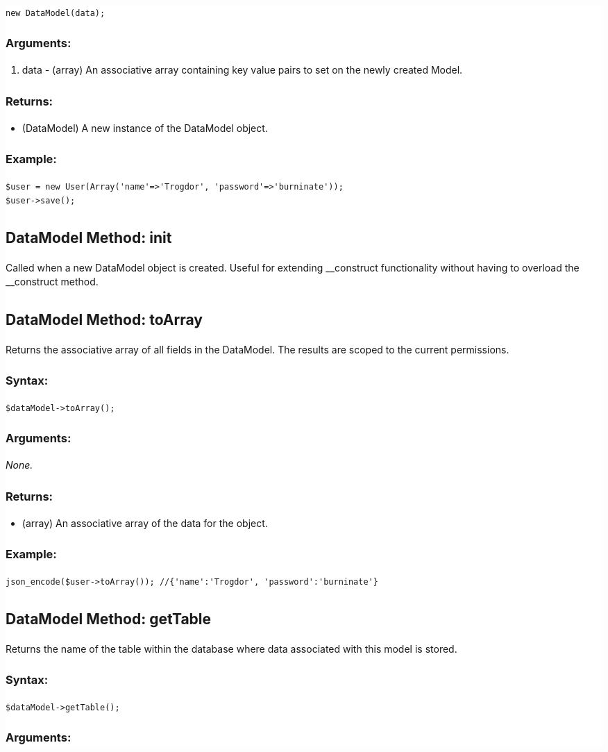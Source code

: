 	new DataModel(data);

### Arguments:

1. data    - (array) An associative array containing key value pairs to set on the newly created Model.

### Returns:

- (DataModel) A new instance of the DataModel object.

### Example:

	$user = new User(Array('name'=>'Trogdor', 'password'=>'burninate'));
	$user->save();


DataModel Method: init
---------------------------------

Called when a new DataModel object is created.  Useful for extending __construct functionality without having to overload the __construct method.


DataModel Method: toArray
---------------------------------

Returns the associative array of all fields in the DataModel.  The results are scoped to the current permissions.

### Syntax:

	$dataModel->toArray();

### Arguments:

*None.*

### Returns:

- (array) An associative array of the data for the object.

### Example:

	json_encode($user->toArray()); //{'name':'Trogdor', 'password':'burninate'}


DataModel Method: getTable
---------------------------------

Returns the name of the table within the database where data associated with this model is stored.

### Syntax:

	$dataModel->getTable();
	
### Arguments:
